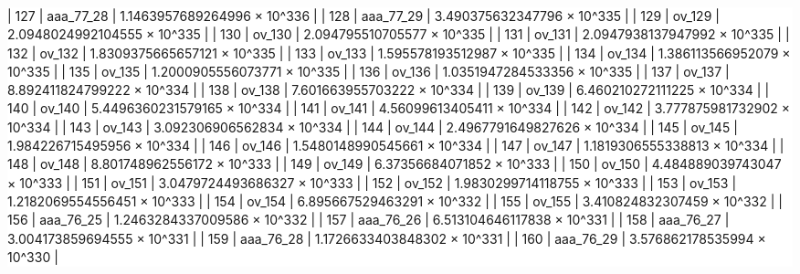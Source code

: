 | 127 | aaa_77_28 | 1.1463957689264996 × 10^336 |
| 128 | aaa_77_29 | 3.490375632347796 × 10^335 |
| 129 | ov_129 | 2.0948024992104555 × 10^335 |
| 130 | ov_130 | 2.094795510705577 × 10^335 |
| 131 | ov_131 | 2.0947938137947992 × 10^335 |
| 132 | ov_132 | 1.8309375665657121 × 10^335 |
| 133 | ov_133 | 1.595578193512987 × 10^335 |
| 134 | ov_134 | 1.386113566952079 × 10^335 |
| 135 | ov_135 | 1.2000905556073771 × 10^335 |
| 136 | ov_136 | 1.0351947284533356 × 10^335 |
| 137 | ov_137 | 8.892411824799222 × 10^334 |
| 138 | ov_138 | 7.601663955703222 × 10^334 |
| 139 | ov_139 | 6.460210272111225 × 10^334 |
| 140 | ov_140 | 5.4496360231579165 × 10^334 |
| 141 | ov_141 | 4.56099613405411 × 10^334 |
| 142 | ov_142 | 3.777875981732902 × 10^334 |
| 143 | ov_143 | 3.092306906562834 × 10^334 |
| 144 | ov_144 | 2.4967791649827626 × 10^334 |
| 145 | ov_145 | 1.984226715495956 × 10^334 |
| 146 | ov_146 | 1.5480148990545661 × 10^334 |
| 147 | ov_147 | 1.1819306555338813 × 10^334 |
| 148 | ov_148 | 8.801748962556172 × 10^333 |
| 149 | ov_149 | 6.37356684071852 × 10^333 |
| 150 | ov_150 | 4.484889039743047 × 10^333 |
| 151 | ov_151 | 3.0479724493686327 × 10^333 |
| 152 | ov_152 | 1.9830299714118755 × 10^333 |
| 153 | ov_153 | 1.2182069554556451 × 10^333 |
| 154 | ov_154 | 6.895667529463291 × 10^332 |
| 155 | ov_155 | 3.410824832307459 × 10^332 |
| 156 | aaa_76_25 | 1.2463284337009586 × 10^332 |
| 157 | aaa_76_26 | 6.513104646117838 × 10^331 |
| 158 | aaa_76_27 | 3.004173859694555 × 10^331 |
| 159 | aaa_76_28 | 1.1726633403848302 × 10^331 |
| 160 | aaa_76_29 | 3.576862178535994 × 10^330 |
